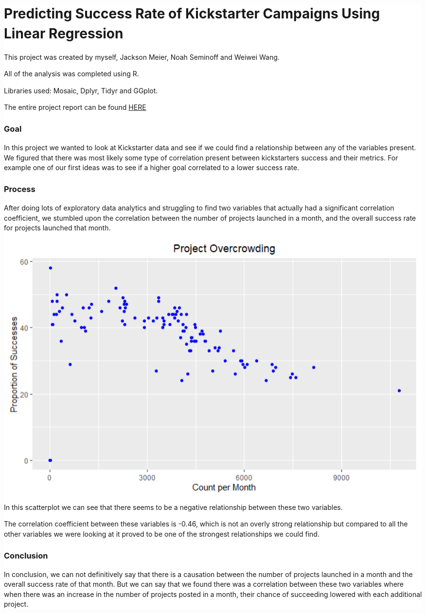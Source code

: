 # Predicting Success Rate of Kickstarter Campaigns Using Linear Regression

This project was created by myself, Jackson Meier, Noah Seminoff and Weiwei Wang.

All of the analysis was completed using R.

Libraries used: Mosaic, Dplyr, Tidyr and GGplot.

The entire project report can be found [HERE](https://maxwellpaterson.github.io/projects/Data_602_Final.pdf)

### Goal

In this project we wanted to look at Kickstarter data and see if we could find a relationship between any of the variables present. We figured that there was most likely some type of correlation present between kickstarters success and their metrics. For example one of our first ideas was to see if a higher goal correlated to a lower success rate.

### Process

After doing lots of exploratory data analytics and struggling to find two variables that actually had a significant correlation coefficient, we stumbled upon the correlation between the number of projects launched in a month, and the overall success rate for projects launched that month.

<a href="https://maxwellpaterson.github.io/pages/kickstarter.html">
<img src="/images/kickstarterpic.png?raw=true" height = "100%" width = "100%"> 
</a>

In this scatterplot we can see that there seems to be a negative relationship between these two variables. 

The correlation coefficient between these variables is -0.46, which is not an overly strong relationship but compared to all the other variables we were looking at it proved to be one of the strongest relationships we could find.

### Conclusion

In conclusion, we can not definitively say that there is a causation between the number of projects launched in a month and the overall success rate of that month. But we can say that we found there was a correlation between these two variables where when there was an increase in the number of projects posted in a month, their chance of succeeding lowered with each additional project.
